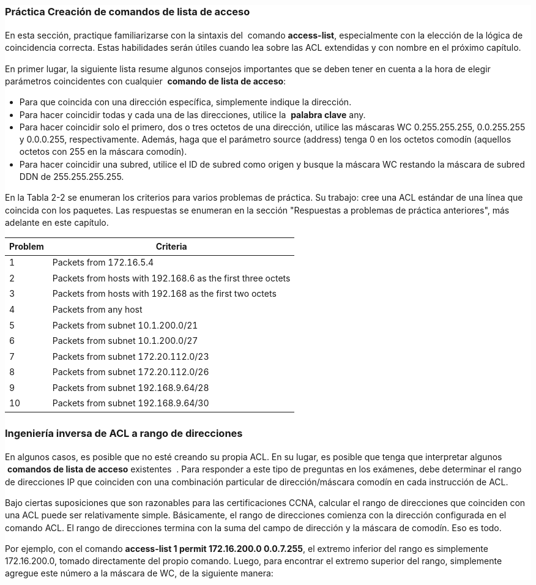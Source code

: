 ### Práctica Creación de comandos de lista de acceso

En esta sección, practique familiarizarse con la sintaxis del  comando **access-list**, especialmente con la elección de la lógica de coincidencia correcta. Estas habilidades serán útiles cuando lea sobre las ACL extendidas y con nombre en el próximo capítulo.

En primer lugar, la siguiente lista resume algunos consejos importantes que se deben tener en cuenta a la hora de elegir parámetros coincidentes con cualquier  **comando de lista de acceso**:

- Para que coincida con una dirección específica, simplemente indique la dirección.
- Para hacer coincidir todas y cada una de las direcciones, utilice la  **palabra clave** any.
- Para hacer coincidir solo el primero, dos o tres octetos de una dirección, utilice las máscaras WC 0.255.255.255, 0.0.255.255 y 0.0.0.255, respectivamente. Además, haga que el parámetro source (address) tenga 0 en los octetos comodín (aquellos octetos con 255 en la máscara comodín).
- Para hacer coincidir una subred, utilice el ID de subred como origen y busque la máscara WC restando la máscara de subred DDN de 255.255.255.255.

En la Tabla 2-2 se enumeran los criterios para varios problemas de práctica. Su trabajo: cree una ACL estándar de una línea que coincida con los paquetes. Las respuestas se enumeran en la sección "Respuestas a problemas de práctica anteriores", más adelante en este capítulo.

| **Problem** | **Criteria**                                                |
| ----------- | ----------------------------------------------------------- |
| 1           | Packets from 172.16.5.4                                     |
| 2           | Packets from hosts with 192.168.6 as the first three octets |
| 3           | Packets from hosts with 192.168 as the first two octets     |
| 4           | Packets from any host                                       |
| 5           | Packets from subnet 10.1.200.0/21                           |
| 6           | Packets from subnet 10.1.200.0/27                           |
| 7           | Packets from subnet 172.20.112.0/23                         |
| 8           | Packets from subnet 172.20.112.0/26                         |
| 9           | Packets from subnet 192.168.9.64/28                         |
| 10          | Packets from subnet 192.168.9.64/30                         |
### Ingeniería inversa de ACL a rango de direcciones

En algunos casos, es posible que no esté creando su propia ACL. En su lugar, es posible que tenga que interpretar algunos  **comandos de lista de acceso** existentes  . Para responder a este tipo de preguntas en los exámenes, debe determinar el rango de direcciones IP que coinciden con una combinación particular de dirección/máscara comodín en cada instrucción de ACL.

Bajo ciertas suposiciones que son razonables para las certificaciones CCNA, calcular el rango de direcciones que coinciden con una ACL puede ser relativamente simple. Básicamente, el rango de direcciones comienza con la dirección configurada en el comando ACL. El rango de direcciones termina con la suma del campo de dirección y la máscara de comodín. Eso es todo.

Por ejemplo, con el comando **access-list 1 permit 172.16.200.0 0.0.7.255**, el extremo inferior del rango es simplemente 172.16.200.0, tomado directamente del propio comando. Luego, para encontrar el extremo superior del rango, simplemente agregue este número a la máscara de WC, de la siguiente manera:
